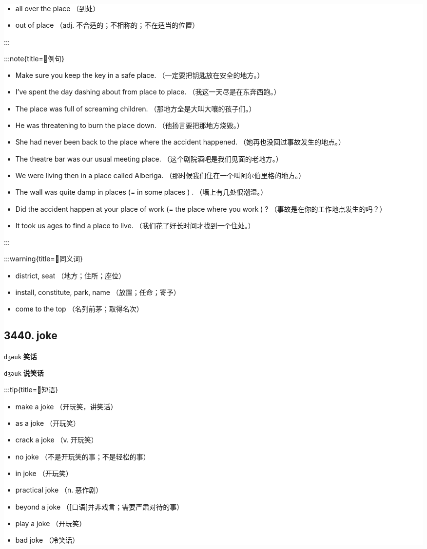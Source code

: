- all over the place （到处）

- out of place （adj. 不合适的；不相称的；不在适当的位置）

:::

:::note{title=🎤例句}

- Make sure you keep the key in a safe place. （一定要把钥匙放在安全的地方。）

- I’ve spent the day dashing about from place to place. （我这一天尽是在东奔西跑。）

- The place was full of screaming children. （那地方全是大叫大嚷的孩子们。）

- He was threatening to burn the place down. （他扬言要把那地方烧毁。）

- She had never been back to the place where the accident happened. （她再也没回过事故发生的地点。）

- The theatre bar was our usual meeting place. （这个剧院酒吧是我们见面的老地方。）

- We were living then in a place called Alberiga. （那时候我们住在一个叫阿尔伯里格的地方。）

- The wall was quite damp in places (= in some places ) . （墙上有几处很潮湿。）

- Did the accident happen at your place of work (= the place where you work ) ? （事故是在你的工作地点发生的吗？）

- It took us ages to find a place to live. （我们花了好长时间才找到一个住处。）

:::

:::warning{title=🤔同义词}

- district, seat （地方；住所；座位）

- install, constitute, park, name （放置；任命；寄予）

- come to the top （名列前茅；取得名次）


## 3440. joke

`dʒəuk`  **笑话**

`dʒəuk`  **说笑话**

:::tip{title=🤩短语}

- make a joke （开玩笑，讲笑话）

- as a joke （开玩笑）

- crack a joke （v. 开玩笑）

- no joke （不是开玩笑的事；不是轻松的事）

- in joke （开玩笑）

- practical joke （n. 恶作剧）

- beyond a joke （[口语]并非戏言；需要严肃对待的事）

- play a joke （开玩笑）

- bad joke （冷笑话）
